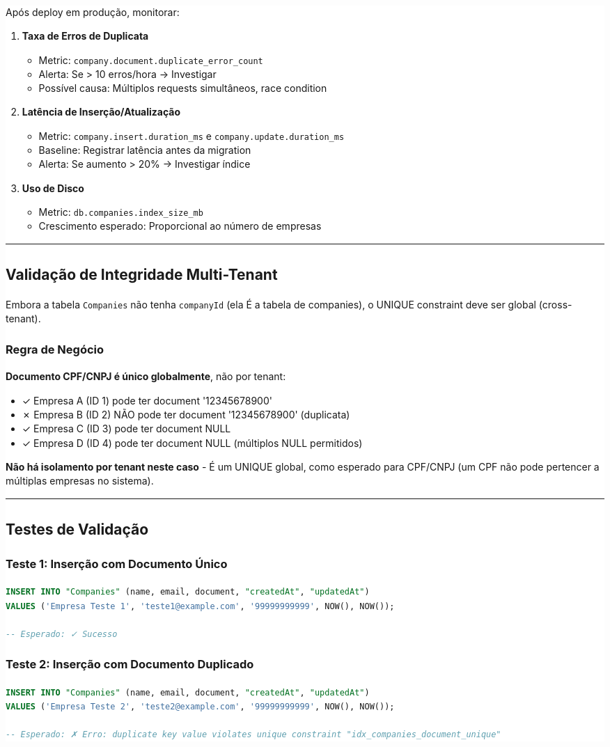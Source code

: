 Após deploy em produção, monitorar:

1. **Taxa de Erros de Duplicata**
   - Metric: `company.document.duplicate_error_count`
   - Alerta: Se > 10 erros/hora → Investigar
   - Possível causa: Múltiplos requests simultâneos, race condition

2. **Latência de Inserção/Atualização**
   - Metric: `company.insert.duration_ms` e `company.update.duration_ms`
   - Baseline: Registrar latência antes da migration
   - Alerta: Se aumento > 20% → Investigar índice

3. **Uso de Disco**
   - Metric: `db.companies.index_size_mb`
   - Crescimento esperado: Proporcional ao número de empresas

---

## Validação de Integridade Multi-Tenant

Embora a tabela `Companies` não tenha `companyId` (ela É a tabela de companies), o UNIQUE constraint deve ser global (cross-tenant).

### Regra de Negócio

**Documento CPF/CNPJ é único globalmente**, não por tenant:
- ✓ Empresa A (ID 1) pode ter document '12345678900'
- ✗ Empresa B (ID 2) NÃO pode ter document '12345678900' (duplicata)
- ✓ Empresa C (ID 3) pode ter document NULL
- ✓ Empresa D (ID 4) pode ter document NULL (múltiplos NULL permitidos)

**Não há isolamento por tenant neste caso** - É um UNIQUE global, como esperado para CPF/CNPJ (um CPF não pode pertencer a múltiplas empresas no sistema).

---

## Testes de Validação

### Teste 1: Inserção com Documento Único
```sql
INSERT INTO "Companies" (name, email, document, "createdAt", "updatedAt")
VALUES ('Empresa Teste 1', 'teste1@example.com', '99999999999', NOW(), NOW());

-- Esperado: ✓ Sucesso
```

### Teste 2: Inserção com Documento Duplicado
```sql
INSERT INTO "Companies" (name, email, document, "createdAt", "updatedAt")
VALUES ('Empresa Teste 2', 'teste2@example.com', '99999999999', NOW(), NOW());

-- Esperado: ✗ Erro: duplicate key value violates unique constraint "idx_companies_document_unique"
```
